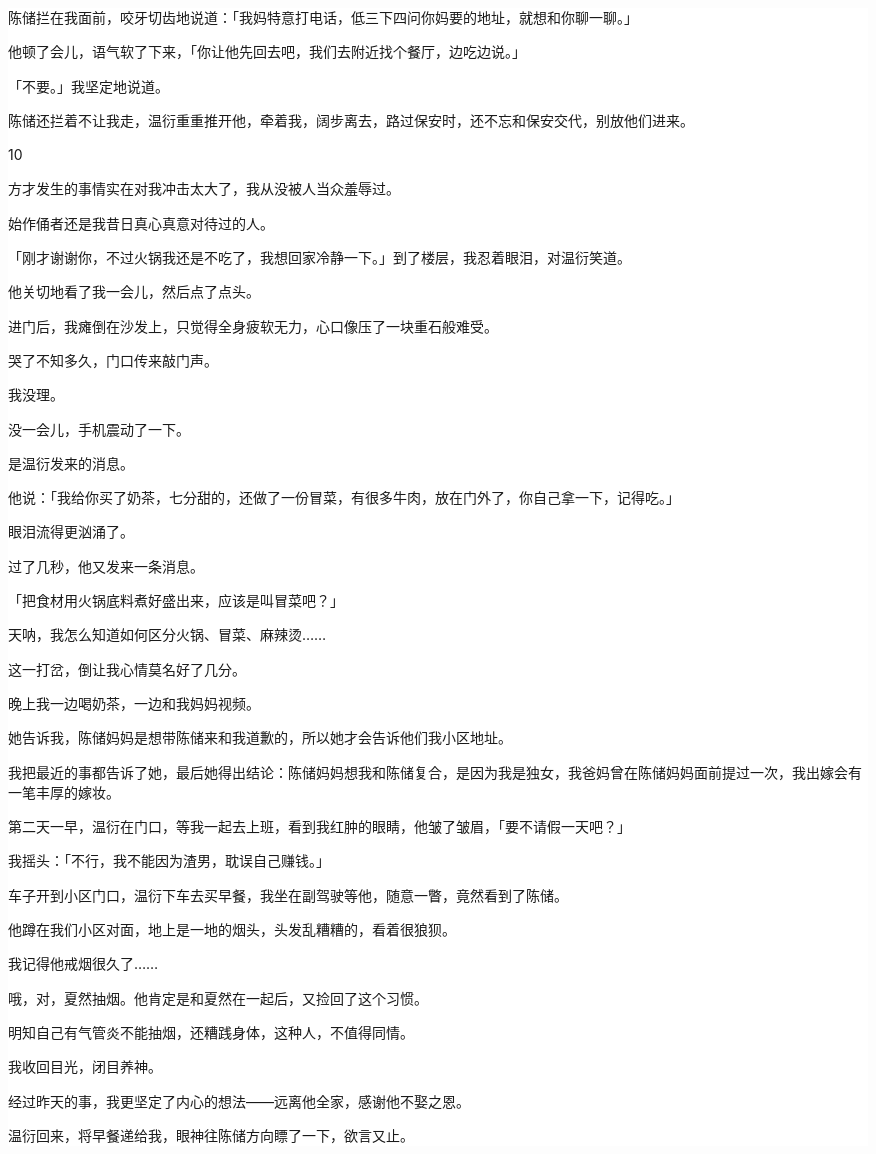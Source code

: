 陈储拦在我面前，咬牙切齿地说道：「我妈特意打电话，低三下四问你妈要的地址，就想和你聊一聊。」

他顿了会儿，语气软了下来，「你让他先回去吧，我们去附近找个餐厅，边吃边说。」

「不要。」我坚定地说道。

陈储还拦着不让我走，温衍重重推开他，牵着我，阔步离去，路过保安时，还不忘和保安交代，别放他们进来。

10

方才发生的事情实在对我冲击太大了，我从没被人当众羞辱过。

始作俑者还是我昔日真心真意对待过的人。

「刚才谢谢你，不过火锅我还是不吃了，我想回家冷静一下。」到了楼层，我忍着眼泪，对温衍笑道。

他关切地看了我一会儿，然后点了点头。

进门后，我瘫倒在沙发上，只觉得全身疲软无力，心口像压了一块重石般难受。

哭了不知多久，门口传来敲门声。

我没理。

没一会儿，手机震动了一下。

是温衍发来的消息。

他说：「我给你买了奶茶，七分甜的，还做了一份冒菜，有很多牛肉，放在门外了，你自己拿一下，记得吃。」

眼泪流得更汹涌了。

过了几秒，他又发来一条消息。

「把食材用火锅底料煮好盛出来，应该是叫冒菜吧？」

天呐，我怎么知道如何区分火锅、冒菜、麻辣烫……

这一打岔，倒让我心情莫名好了几分。

晚上我一边喝奶茶，一边和我妈妈视频。

她告诉我，陈储妈妈是想带陈储来和我道歉的，所以她才会告诉他们我小区地址。

我把最近的事都告诉了她，最后她得出结论：陈储妈妈想我和陈储复合，是因为我是独女，我爸妈曾在陈储妈妈面前提过一次，我出嫁会有一笔丰厚的嫁妆。

第二天一早，温衍在门口，等我一起去上班，看到我红肿的眼睛，他皱了皱眉，「要不请假一天吧？」

我摇头：「不行，我不能因为渣男，耽误自己赚钱。」

车子开到小区门口，温衍下车去买早餐，我坐在副驾驶等他，随意一瞥，竟然看到了陈储。

他蹲在我们小区对面，地上是一地的烟头，头发乱糟糟的，看着很狼狈。

我记得他戒烟很久了……

哦，对，夏然抽烟。他肯定是和夏然在一起后，又捡回了这个习惯。

明知自己有气管炎不能抽烟，还糟践身体，这种人，不值得同情。

我收回目光，闭目养神。

经过昨天的事，我更坚定了内心的想法——远离他全家，感谢他不娶之恩。

温衍回来，将早餐递给我，眼神往陈储方向瞟了一下，欲言又止。
